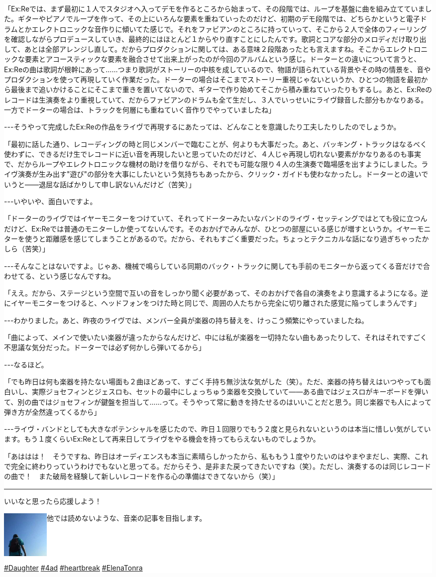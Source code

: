 「Ex:Reでは、まず最初に１人でスタジオへ入ってデモを作るところから始まって、その段階では、ループを基盤に曲を組み立てていました。ギターやピアノでループを作って、その上にいろんな要素を重ねていったのだけど、初期のデモ段階では、どちらかというと電子ドラムとかエレクトロニックな音作りに傾いてた感じで。それをファビアンのところに持っていって、そこから２人で全体のフィーリングを確認しながらプロデュースしていき、最終的にはほとんど１からやり直すことにしたんです。歌詞とコアな部分のメロディだけ取り出して、あとは全部アレンジし直して。だからプロダクションに関しては、ある意味２段階あったとも言えますね。そこからエレクトロニックな要素とアコースティックな要素を融合させて出来上がったのが今回のアルバムという感じ。ドーターとの違いについて言うと、Ex:Reの曲は歌詞が根幹にあって……つまり歌詞がストーリーの中核を成しているので、物語が語られている背景やその時の情景を、音やプロダクションを使って再現していく作業だった。ドーターの場合はそこまでストーリー重視じゃないというか、ひとつの物語を最初から最後まで追いかけることにそこまで重きを置いてないので、ギターで作り始めてそこから積み重ねていったりもするし。あと、Ex:Reのレコードは生演奏をより重視していて、だからファビアンのドラムも全て生だし、３人でいっせいにライヴ録音した部分もかなりある。一方でドーターの場合は、トラックを何層にも重ねていく音作りでやっていましたね」

---そうやって完成したEx:Reの作品をライヴで再現するにあたっては、どんなことを意識したり工夫したりしたのでしょうか。

「最初に話した通り、レコーディングの時と同じメンバーで臨むことが、何よりも大事だった。あと、バッキング・トラックはなるべく使わずに、できるだけ生でレコードに近い音を再現したいと思っていたのだけど、４人じゃ再現し切れない要素がかなりあるのも事実で、だからループやエレクトロニックな機材の助けを借りながら、それでも可能な限り４人の生演奏で臨場感を出すようにしました。ライヴ演奏が生み出す"遊び"の部分を大事にしたいという気持ちもあったから、クリック・ガイドも使わなかったし。ドーターとの違いでいうと――退屈な話ばかりして申し訳ないんだけど（苦笑）」

---いやいや、面白いですよ。

「ドーターのライヴではイヤーモニターをつけていて、それってドーターみたいなバンドのライヴ・セッティングではとても役に立つんだけど、Ex:Reでは普通のモニターしか使ってないんです。そのおかげでみんなが、ひとつの部屋にいる感じが増すというか。イヤーモニターを使うと距離感を感じてしまうことがあるので。だから、それもすごく重要だった。ちょっとテクニカルな話になり過ぎちゃったかしら（苦笑）」

---そんなことはないですよ。じゃあ、機械で鳴らしている同期のバック・トラックに関しても手前のモニターから返ってくる音だけで合わせてる、という感じなんですね。

「ええ。だから、ステージという空間で互いの音をしっかり聞く必要があって、そのおかげで各自の演奏をより意識するようになる。逆にイヤーモニターをつけると、ヘッドフォンをつけた時と同じで、周囲の人たちから完全に切り離された感覚に陥ってしまうんです」

---わかりました。あと、昨夜のライヴでは、メンバー全員が楽器の持ち替えを、けっこう頻繁にやっていましたね。

「曲によって、メインで使いたい楽器が違ったからなんだけど、中には私が楽器を一切持たない曲もあったりして、それはそれですごく不思議な気分だった。ドーターでは必ず何かしら弾いてるから」

---なるほど。

「でも昨日は何も楽器を持たない場面も２曲ほどあって、すごく手持ち無沙汰な気がした（笑）。ただ、楽器の持ち替えはいつやっても面白いし、実際ジョセフィンとジェスロも、セットの最中にしょっちゅう楽器を交換していて――ある曲ではジェスロがキーボードを弾いて、別の曲ではジョセフィンが鍵盤を担当して……って。そうやって常に動きを持たせるのはいいことだと思う。同じ楽器でも人によって弾き方が全然違ってくるから」

---ライヴ・バンドとしても大きなポテンシャルを感じたので、昨日１回限りでもう２度と見られないというのは本当に惜しい気がしています。もう１度くらいEx:Reとして再来日してライヴをやる機会を持ってもらえないものでしょうか。

「あははは！　そうですね、昨日はオーディエンスも本当に素晴らしかったから、私ももう１度やりたいのはやまやまだし、実際、これで完全に終わりっていうわけでもないと思ってる。だからそう、是非また戻ってきたいですね（笑）。ただし、演奏するのは同じレコードの曲で！　また破局を経験して新しいレコードを作る心の準備はできてないから（笑）」

---

いいなと思ったら応援しよう！ 

<img src="/Text/Resources/profile_fd04aebbfd80e2d18fdd7ba5ce8ef040.jpg" height=10% width=10% align="left">

他では読めないような、音楽の記事を目指します。
<br clear="left"/>

[#Daughter](https://note.com/hashtag/Daughter) [#4ad](https://note.com/hashtag/4ad) [#heartbreak](https://note.com/hashtag/heartbreak) [#ElenaTonra](https://note.com/hashtag/ElenaTonra)



